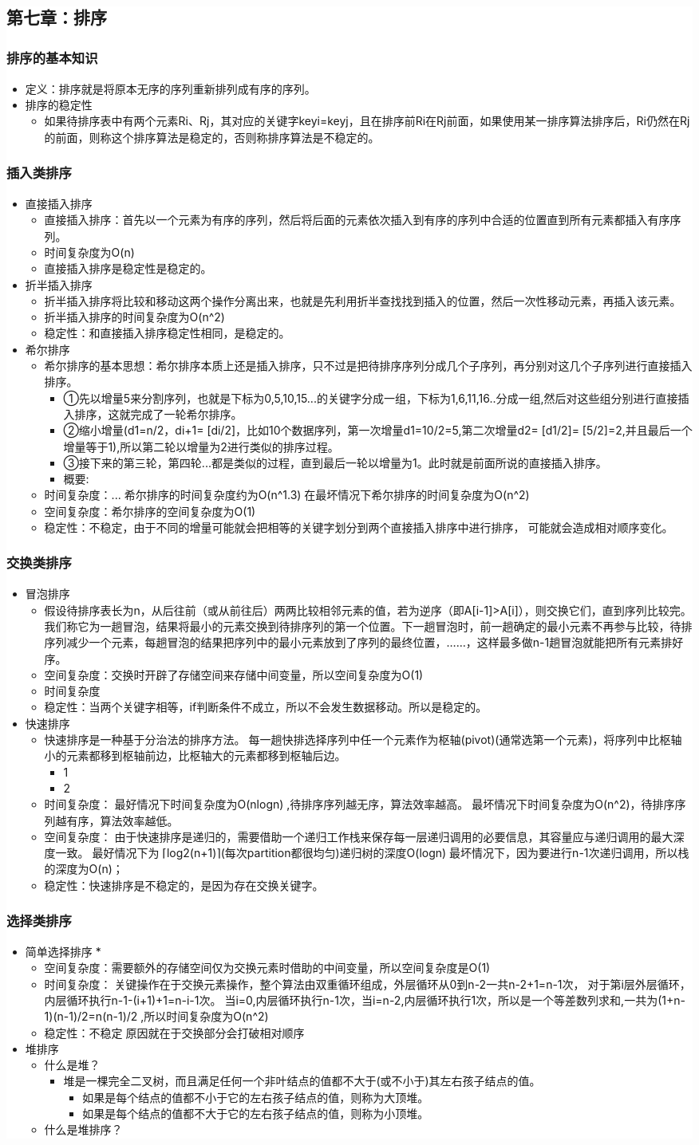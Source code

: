 ## 第七章：排序
### 排序的基本知识
* 定义：排序就是将原本无序的序列重新排列成有序的序列。
* 排序的稳定性
    * 如果待排序表中有两个元素Ri、Rj，其对应的关键字keyi=keyj，且在排序前Ri在Rj前面，如果使用某一排序算法排序后，Ri仍然在Rj的前面，则称这个排序算法是稳定的，否则称排序算法是不稳定的。
### 插入类排序
* 直接插入排序
    * 直接插入排序：首先以一个元素为有序的序列，然后将后面的元素依次插入到有序的序列中合适的位置直到所有元素都插入有序序列。
    * 时间复杂度为O(n)
    * 直接插入排序是稳定性是稳定的。
* 折半插入排序
    * 折半插入排序将比较和移动这两个操作分离出来，也就是先利用折半查找找到插入的位置，然后一次性移动元素，再插入该元素。
    * 折半插入排序的时间复杂度为O(n^2)
    * 稳定性：和直接插入排序稳定性相同，是稳定的。
* 希尔排序
    * 希尔排序的基本思想：希尔排序本质上还是插入排序，只不过是把待排序序列分成几个子序列，再分别对这几个子序列进行直接插入排序。
        * ①先以增量5来分割序列，也就是下标为0,5,10,15...的关键字分成一组，下标为1,6,11,16..分成一组,然后对这些组分别进行直接插入排序，这就完成了一轮希尔排序。
        * ②缩小增量(d1=n/2，di+1= [di/2]，比如10个数据序列，第一次增量d1=10/2=5,第二次增量d2= [d1/2]= [5/2]=2,并且最后一个增量等于1),所以第二轮以增量为2进行类似的排序过程。
        * ③接下来的第三轮，第四轮...都是类似的过程，直到最后一轮以增量为1。此时就是前面所说的直接插入排序。
        * 概要:  
    * 时间复杂度：...  希尔排序的时间复杂度约为O(n^1.3)    在最坏情况下希尔排序的时间复杂度为O(n^2)
    * 空间复杂度：希尔排序的空间复杂度为O(1)
    * 稳定性：不稳定，由于不同的增量可能就会把相等的关键字划分到两个直接插入排序中进行排序， 可能就会造成相对顺序变化。
### 交换类排序
* 冒泡排序
    * 假设待排序表长为n，从后往前（或从前往后）两两比较相邻元素的值，若为逆序（即A[i-1]>A[i]），则交换它们，直到序列比较完。我们称它为一趟冒泡，结果将最小的元素交换到待排序列的第一个位置。下一趟冒泡时，前一趟确定的最小元素不再参与比较，待排序列减少一个元素，每趟冒泡的结果把序列中的最小元素放到了序列的最终位置，……，这样最多做n-1趟冒泡就能把所有元素排好序。
    * 空间复杂度：交换时开辟了存储空间来存储中间变量，所以空间复杂度为O(1)
    * 时间复杂度
    * 稳定性：当两个关键字相等，if判断条件不成立，所以不会发生数据移动。所以是稳定的。
* 快速排序
    * 快速排序是一种基于分治法的排序方法。
      每一趟快排选择序列中任一个元素作为枢轴(pivot)(通常选第一个元素)，将序列中比枢轴小的元素都移到枢轴前边，比枢轴大的元素都移到枢轴后边。
        * 1
        * 2
    * 时间复杂度：
    最好情况下时间复杂度为O(nlogn) ,待排序序列越无序，算法效率越高。
     最坏情况下时间复杂度为O(n^2)，待排序序列越有序，算法效率越低。
    * 空间复杂度：
    由于快速排序是递归的，需要借助一个递归工作栈来保存每一层递归调用的必要信息，其容量应与递归调用的最大深度一致。
    最好情况下为 ⌈log2(n+1)⌉(每次partition都很均匀)递归树的深度O(logn)
    最坏情况下，因为要进行n-1次递归调用，所以栈的深度为O(n)；
    * 稳定性：快速排序是不稳定的，是因为存在交换关键字。
### 选择类排序
* 简单选择排序
    *  
    * 空间复杂度：需要额外的存储空间仅为交换元素时借助的中间变量，所以空间复杂度是O(1)
    * 时间复杂度：
      关键操作在于交换元素操作，整个算法由双重循环组成，外层循环从0到n-2一共n-2+1=n-1次，
      对于第i层外层循环，内层循环执行n-1-(i+1)+1=n-i-1次。
                      当i=0,内层循环执行n-1次，当i=n-2,内层循环执行1次，所以是一个等差数列求和,一共为(1+n-1)(n-1)/2=n(n-1)/2 ,所以时间复杂度为O(n^2)
    * 稳定性：不稳定   原因就在于交换部分会打破相对顺序
* 堆排序
    * 什么是堆？
        * 堆是一棵完全二叉树，而且满足任何一个非叶结点的值都不大于(或不小于)其左右孩子结点的值。
            * 如果是每个结点的值都不小于它的左右孩子结点的值，则称为大顶堆。
            * 如果是每个结点的值都不大于它的左右孩子结点的值，则称为小顶堆。
    * 什么是堆排序？